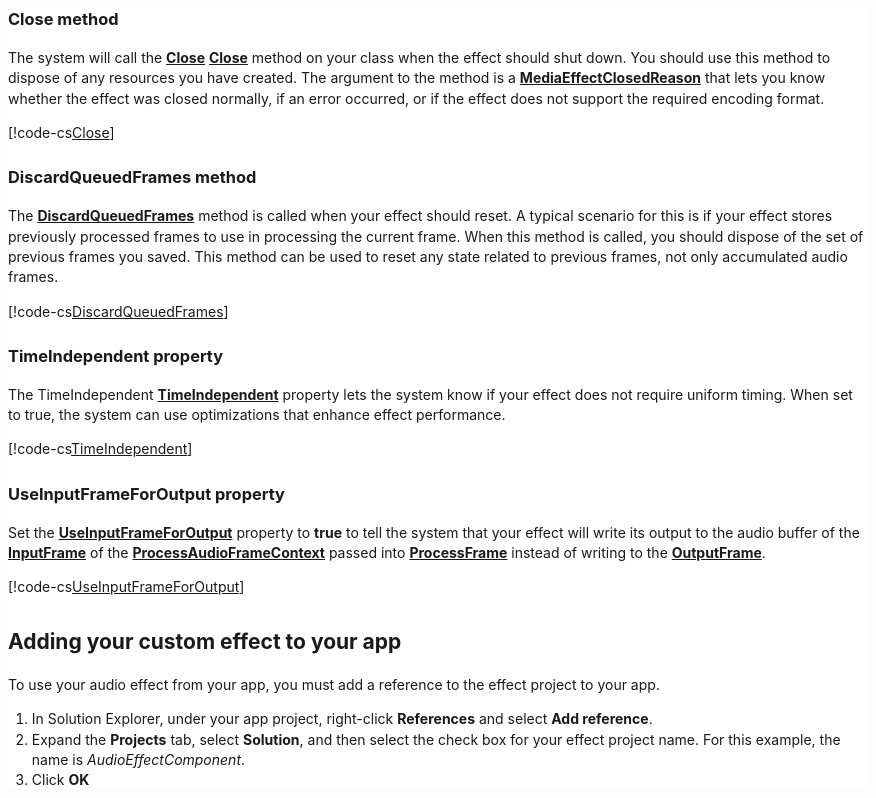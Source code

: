 

### Close method

The system will call the [**Close**](https://msdn.microsoft.com/library/windows/apps/dn764782) [**Close**](https://msdn.microsoft.com/library/windows/apps/dn764782) method on your class when the effect should shut down. You should use this method to dispose of any resources you have created. The argument to the method is a [**MediaEffectClosedReason**](https://msdn.microsoft.com/library/windows/apps/Windows.Media.Effects.MediaEffectClosedReason) that lets you know whether the effect was closed normally, if an error occurred, or if the effect does not support the required encoding format.

[!code-cs[Close](./code/AudioGraph/AudioEffectComponent/ExampleAudioEffect.cs#SnippetClose)]

### DiscardQueuedFrames method

The [**DiscardQueuedFrames**](https://msdn.microsoft.com/library/windows/apps/dn764790) method is called when your effect should reset. A typical scenario for this is if your effect stores previously processed frames to use in processing the current frame. When this method is called, you should dispose of the set of previous frames you saved. This method can be used to reset any state related to previous frames, not only accumulated audio frames.

[!code-cs[DiscardQueuedFrames](./code/AudioGraph/AudioEffectComponent/ExampleAudioEffect.cs#SnippetDiscardQueuedFrames)]

### TimeIndependent property

The TimeIndependent [**TimeIndependent**](https://msdn.microsoft.com/library/windows/apps/dn764803) property lets the system know if your effect does not require uniform timing. When set to true, the system can use optimizations that enhance effect performance.

[!code-cs[TimeIndependent](./code/AudioGraph/AudioEffectComponent/ExampleAudioEffect.cs#SnippetTimeIndependent)]

### UseInputFrameForOutput property

Set the [**UseInputFrameForOutput**](https://msdn.microsoft.com/library/windows/apps/Windows.Media.Effects.IBasicAudioEffect.UseInputFrameForOutput) property to **true** to tell the system that your effect will write its output to the audio buffer of the  [**InputFrame**](https://msdn.microsoft.com/library/windows/apps/Windows.Media.Effects.ProcessAudioFrameContext.InputFrame) of the [**ProcessAudioFrameContext**](https://msdn.microsoft.com/library/windows/apps/Windows.Media.Effects.ProcessAudioFrameContext) passed into [**ProcessFrame**](https://msdn.microsoft.com/library/windows/apps/dn764784) instead of writing to the [**OutputFrame**](https://msdn.microsoft.com/library/windows/apps/Windows.Media.Effects.ProcessAudioFrameContext.OutputFrame). 

[!code-cs[UseInputFrameForOutput](./code/AudioGraph/AudioEffectComponent/ExampleAudioEffect.cs#SnippetUseInputFrameForOutput)]


## Adding your custom effect to your app


To use your audio effect from your app, you must add a reference to the effect project to your app.

1.  In Solution Explorer, under your app project, right-click **References** and select **Add reference**.
2.  Expand the **Projects** tab, select **Solution**, and then select the check box for your effect project name. For this example, the name is *AudioEffectComponent*.
3.  Click **OK**

